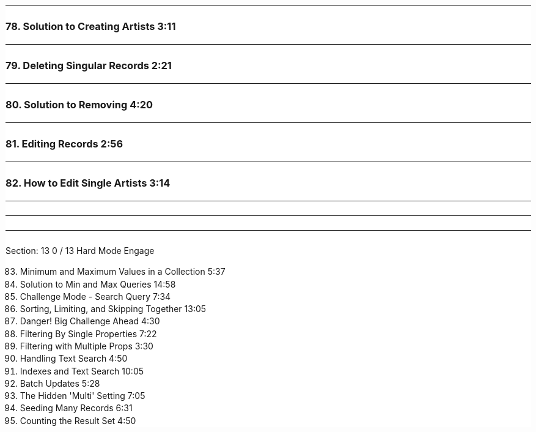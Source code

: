 

----------------------------------

### 78. Solution to Creating Artists 3:11


----------------------------------

### 79. Deleting Singular Records 2:21



----------------------------------

### 80. Solution to Removing 4:20


----------------------------------

### 81. Editing Records 2:56


----------------------------------

### 82. How to Edit Single Artists 3:14


----------------------------------

###


----------------------------------

###


----------------------------------

###



Section: 13 0 / 13
Hard Mode Engage

   83. Minimum and Maximum Values in a Collection 5:37
   84. Solution to Min and Max Queries 14:58
   85. Challenge Mode - Search Query 7:34
   86. Sorting, Limiting, and Skipping Together 13:05
   87. Danger! Big Challenge Ahead 4:30
   88. Filtering By Single Properties 7:22
   89. Filtering with Multiple Props 3:30
   90. Handling Text Search 4:50
   91. Indexes and Text Search 10:05
   92. Batch Updates 5:28
   93. The Hidden 'Multi' Setting 7:05
   94. Seeding Many Records 6:31
   95. Counting the Result Set 4:50
